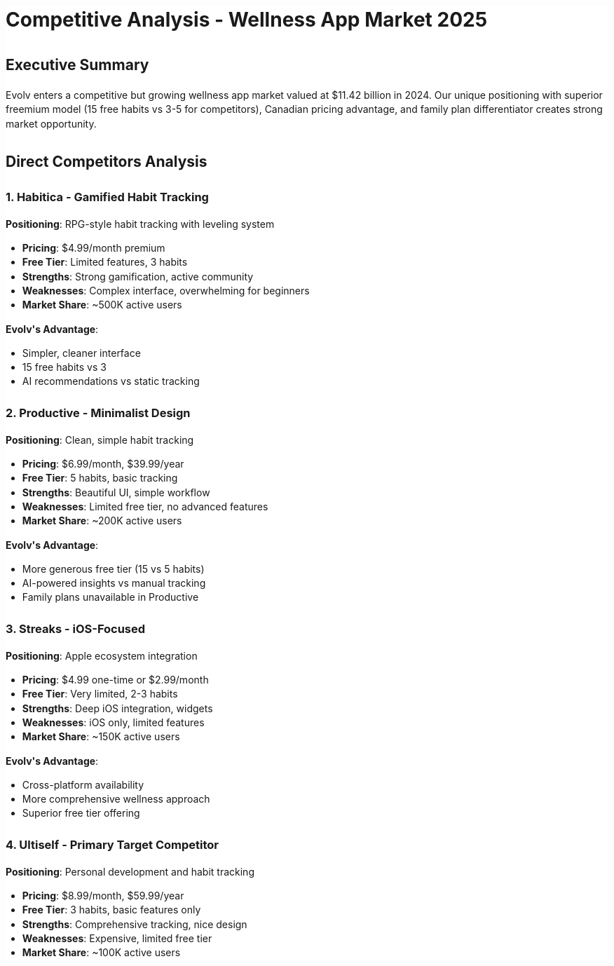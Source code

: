 # Competitive Analysis - Wellness App Market 2025

## Executive Summary

Evolv enters a competitive but growing wellness app market valued at $11.42 billion in 2024. Our unique positioning with superior freemium model (15 free habits vs 3-5 for competitors), Canadian pricing advantage, and family plan differentiator creates strong market opportunity.

## Direct Competitors Analysis

### 1. **Habitica** - Gamified Habit Tracking
**Positioning**: RPG-style habit tracking with leveling system
- **Pricing**: $4.99/month premium
- **Free Tier**: Limited features, 3 habits
- **Strengths**: Strong gamification, active community
- **Weaknesses**: Complex interface, overwhelming for beginners
- **Market Share**: ~500K active users

**Evolv's Advantage**: 
- Simpler, cleaner interface
- 15 free habits vs 3
- AI recommendations vs static tracking

### 2. **Productive** - Minimalist Design
**Positioning**: Clean, simple habit tracking
- **Pricing**: $6.99/month, $39.99/year
- **Free Tier**: 5 habits, basic tracking
- **Strengths**: Beautiful UI, simple workflow
- **Weaknesses**: Limited free tier, no advanced features
- **Market Share**: ~200K active users

**Evolv's Advantage**:
- More generous free tier (15 vs 5 habits)
- AI-powered insights vs manual tracking
- Family plans unavailable in Productive

### 3. **Streaks** - iOS-Focused
**Positioning**: Apple ecosystem integration
- **Pricing**: $4.99 one-time or $2.99/month
- **Free Tier**: Very limited, 2-3 habits
- **Strengths**: Deep iOS integration, widgets
- **Weaknesses**: iOS only, limited features
- **Market Share**: ~150K active users

**Evolv's Advantage**:
- Cross-platform availability
- More comprehensive wellness approach
- Superior free tier offering

### 4. **Ultiself** - Primary Target Competitor
**Positioning**: Personal development and habit tracking
- **Pricing**: $8.99/month, $59.99/year
- **Free Tier**: 3 habits, basic features only
- **Strengths**: Comprehensive tracking, nice design
- **Weaknesses**: Expensive, limited free tier
- **Market Share**: ~100K active users
